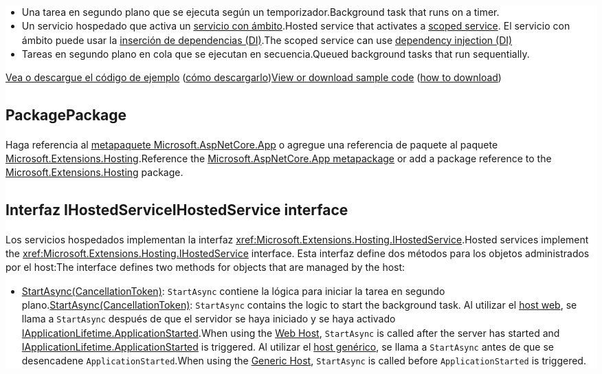 * <span data-ttu-id="c61a0-196">Una tarea en segundo plano que se ejecuta según un temporizador.</span><span class="sxs-lookup"><span data-stu-id="c61a0-196">Background task that runs on a timer.</span></span>
* <span data-ttu-id="c61a0-197">Un servicio hospedado que activa un [servicio con ámbito](xref:fundamentals/dependency-injection#service-lifetimes).</span><span class="sxs-lookup"><span data-stu-id="c61a0-197">Hosted service that activates a [scoped service](xref:fundamentals/dependency-injection#service-lifetimes).</span></span> <span data-ttu-id="c61a0-198">El servicio con ámbito puede usar la [inserción de dependencias (DI)](xref:fundamentals/dependency-injection).</span><span class="sxs-lookup"><span data-stu-id="c61a0-198">The scoped service can use [dependency injection (DI)](xref:fundamentals/dependency-injection)</span></span>
* <span data-ttu-id="c61a0-199">Tareas en segundo plano en cola que se ejecutan en secuencia.</span><span class="sxs-lookup"><span data-stu-id="c61a0-199">Queued background tasks that run sequentially.</span></span>

<span data-ttu-id="c61a0-200">[Vea o descargue el código de ejemplo](https://github.com/dotnet/AspNetCore.Docs/tree/master/aspnetcore/fundamentals/host/hosted-services/samples/) ([cómo descargarlo](xref:index#how-to-download-a-sample))</span><span class="sxs-lookup"><span data-stu-id="c61a0-200">[View or download sample code](https://github.com/dotnet/AspNetCore.Docs/tree/master/aspnetcore/fundamentals/host/hosted-services/samples/) ([how to download](xref:index#how-to-download-a-sample))</span></span>

## <a name="package"></a><span data-ttu-id="c61a0-201">Package</span><span class="sxs-lookup"><span data-stu-id="c61a0-201">Package</span></span>

<span data-ttu-id="c61a0-202">Haga referencia al [metapaquete Microsoft.AspNetCore.App](xref:fundamentals/metapackage-app) o agregue una referencia de paquete al paquete [Microsoft.Extensions.Hosting](https://www.nuget.org/packages/Microsoft.Extensions.Hosting).</span><span class="sxs-lookup"><span data-stu-id="c61a0-202">Reference the [Microsoft.AspNetCore.App metapackage](xref:fundamentals/metapackage-app) or add a package reference to the [Microsoft.Extensions.Hosting](https://www.nuget.org/packages/Microsoft.Extensions.Hosting) package.</span></span>

## <a name="ihostedservice-interface"></a><span data-ttu-id="c61a0-203">Interfaz IHostedService</span><span class="sxs-lookup"><span data-stu-id="c61a0-203">IHostedService interface</span></span>

<span data-ttu-id="c61a0-204">Los servicios hospedados implementan la interfaz <xref:Microsoft.Extensions.Hosting.IHostedService>.</span><span class="sxs-lookup"><span data-stu-id="c61a0-204">Hosted services implement the <xref:Microsoft.Extensions.Hosting.IHostedService> interface.</span></span> <span data-ttu-id="c61a0-205">Esta interfaz define dos métodos para los objetos administrados por el host:</span><span class="sxs-lookup"><span data-stu-id="c61a0-205">The interface defines two methods for objects that are managed by the host:</span></span>

* <span data-ttu-id="c61a0-206">[StartAsync(CancellationToken)](xref:Microsoft.Extensions.Hosting.IHostedService.StartAsync*): `StartAsync` contiene la lógica para iniciar la tarea en segundo plano.</span><span class="sxs-lookup"><span data-stu-id="c61a0-206">[StartAsync(CancellationToken)](xref:Microsoft.Extensions.Hosting.IHostedService.StartAsync*): `StartAsync` contains the logic to start the background task.</span></span> <span data-ttu-id="c61a0-207">Al utilizar el [host web](xref:fundamentals/host/web-host), se llama a `StartAsync` después de que el servidor se haya iniciado y se haya activado [IApplicationLifetime.ApplicationStarted](xref:Microsoft.AspNetCore.Hosting.IApplicationLifetime.ApplicationStarted*).</span><span class="sxs-lookup"><span data-stu-id="c61a0-207">When using the [Web Host](xref:fundamentals/host/web-host), `StartAsync` is called after the server has started and [IApplicationLifetime.ApplicationStarted](xref:Microsoft.AspNetCore.Hosting.IApplicationLifetime.ApplicationStarted*) is triggered.</span></span> <span data-ttu-id="c61a0-208">Al utilizar el [host genérico](xref:fundamentals/host/generic-host), se llama a `StartAsync` antes de que se desencadene `ApplicationStarted`.</span><span class="sxs-lookup"><span data-stu-id="c61a0-208">When using the [Generic Host](xref:fundamentals/host/generic-host), `StartAsync` is called before `ApplicationStarted` is triggered.</span></span>
